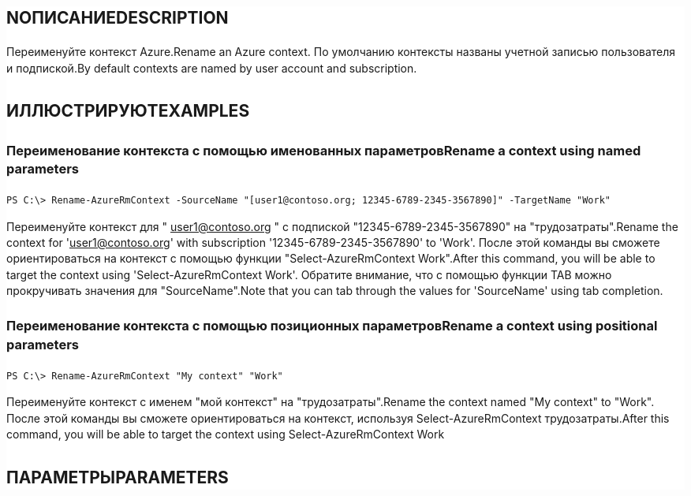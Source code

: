 ## <span data-ttu-id="76881-108">NОПИСАНИЕ</span><span class="sxs-lookup"><span data-stu-id="76881-108">DESCRIPTION</span></span>
<span data-ttu-id="76881-109">Переименуйте контекст Azure.</span><span class="sxs-lookup"><span data-stu-id="76881-109">Rename an Azure context.</span></span>  <span data-ttu-id="76881-110">По умолчанию контексты названы учетной записью пользователя и подпиской.</span><span class="sxs-lookup"><span data-stu-id="76881-110">By default contexts are named by user account and subscription.</span></span>

## <span data-ttu-id="76881-111">ИЛЛЮСТРИРУЮТ</span><span class="sxs-lookup"><span data-stu-id="76881-111">EXAMPLES</span></span>

### <span data-ttu-id="76881-112">Переименование контекста с помощью именованных параметров</span><span class="sxs-lookup"><span data-stu-id="76881-112">Rename a context using named parameters</span></span>
```
PS C:\> Rename-AzureRmContext -SourceName "[user1@contoso.org; 12345-6789-2345-3567890]" -TargetName "Work"
```

<span data-ttu-id="76881-113">Переименуйте контекст для " user1@contoso.org " с подпиской "12345-6789-2345-3567890" на "трудозатраты".</span><span class="sxs-lookup"><span data-stu-id="76881-113">Rename the context for 'user1@contoso.org' with subscription '12345-6789-2345-3567890' to 'Work'.</span></span>  <span data-ttu-id="76881-114">После этой команды вы сможете ориентироваться на контекст с помощью функции "Select-AzureRmContext Work".</span><span class="sxs-lookup"><span data-stu-id="76881-114">After this command, you will be able to target the context using 'Select-AzureRmContext Work'.</span></span>  <span data-ttu-id="76881-115">Обратите внимание, что с помощью функции TAB можно прокручивать значения для "SourceName".</span><span class="sxs-lookup"><span data-stu-id="76881-115">Note that you can tab through the values for 'SourceName' using tab completion.</span></span>

### <span data-ttu-id="76881-116">Переименование контекста с помощью позиционных параметров</span><span class="sxs-lookup"><span data-stu-id="76881-116">Rename a context using positional parameters</span></span>
```
PS C:\> Rename-AzureRmContext "My context" "Work"
```

<span data-ttu-id="76881-117">Переименуйте контекст с именем "мой контекст" на "трудозатраты".</span><span class="sxs-lookup"><span data-stu-id="76881-117">Rename the context named "My context" to "Work".</span></span>  <span data-ttu-id="76881-118">После этой команды вы сможете ориентироваться на контекст, используя Select-AzureRmContext трудозатраты.</span><span class="sxs-lookup"><span data-stu-id="76881-118">After this command, you will be able to target the context using Select-AzureRmContext Work</span></span>

## <span data-ttu-id="76881-119">ПАРАМЕТРЫ</span><span class="sxs-lookup"><span data-stu-id="76881-119">PARAMETERS</span></span>
